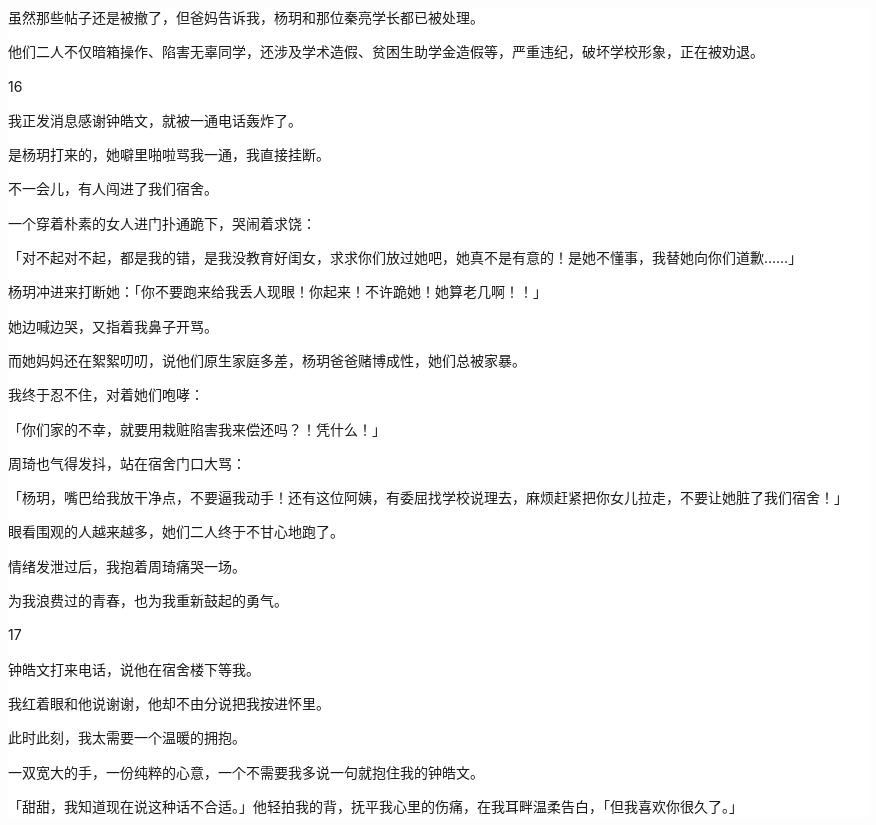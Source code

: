 
虽然那些帖子还是被撤了，但爸妈告诉我，杨玥和那位秦亮学长都已被处理。


他们二人不仅暗箱操作、陷害无辜同学，还涉及学术造假、贫困生助学金造假等，严重违纪，破坏学校形象，正在被劝退。


16


我正发消息感谢钟皓文，就被一通电话轰炸了。


是杨玥打来的，她噼里啪啦骂我一通，我直接挂断。


不一会儿，有人闯进了我们宿舍。


一个穿着朴素的女人进门扑通跪下，哭闹着求饶：


「对不起对不起，都是我的错，是我没教育好闺女，求求你们放过她吧，她真不是有意的！是她不懂事，我替她向你们道歉……」


杨玥冲进来打断她：「你不要跑来给我丢人现眼！你起来！不许跪她！她算老几啊！！」


她边喊边哭，又指着我鼻子开骂。


而她妈妈还在絮絮叨叨，说他们原生家庭多差，杨玥爸爸赌博成性，她们总被家暴。


我终于忍不住，对着她们咆哮：


「你们家的不幸，就要用栽赃陷害我来偿还吗？！凭什么！」


周琦也气得发抖，站在宿舍门口大骂：


「杨玥，嘴巴给我放干净点，不要逼我动手！还有这位阿姨，有委屈找学校说理去，麻烦赶紧把你女儿拉走，不要让她脏了我们宿舍！」


眼看围观的人越来越多，她们二人终于不甘心地跑了。


情绪发泄过后，我抱着周琦痛哭一场。


为我浪费过的青春，也为我重新鼓起的勇气。


17


钟皓文打来电话，说他在宿舍楼下等我。


我红着眼和他说谢谢，他却不由分说把我按进怀里。


此时此刻，我太需要一个温暖的拥抱。


一双宽大的手，一份纯粹的心意，一个不需要我多说一句就抱住我的钟皓文。


「甜甜，我知道现在说这种话不合适。」他轻拍我的背，抚平我心里的伤痛，在我耳畔温柔告白，「但我喜欢你很久了。」

